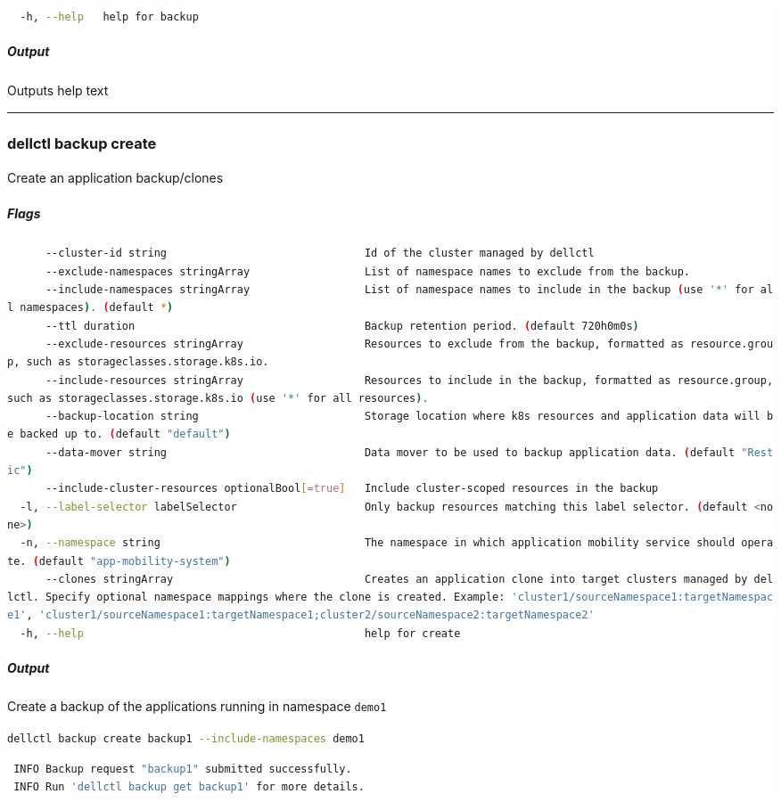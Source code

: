 ```bash
  -h, --help   help for backup  
```

##### Output

Outputs help text

---

### dellctl backup create

Create an application backup/clones

##### Flags

```bash
      --cluster-id string                               Id of the cluster managed by dellctl
      --exclude-namespaces stringArray                  List of namespace names to exclude from the backup.
      --include-namespaces stringArray                  List of namespace names to include in the backup (use '*' for all namespaces). (default *)
      --ttl duration                                    Backup retention period. (default 720h0m0s)
      --exclude-resources stringArray                   Resources to exclude from the backup, formatted as resource.group, such as storageclasses.storage.k8s.io.
      --include-resources stringArray                   Resources to include in the backup, formatted as resource.group, such as storageclasses.storage.k8s.io (use '*' for all resources).
      --backup-location string                          Storage location where k8s resources and application data will be backed up to. (default "default")
      --data-mover string                               Data mover to be used to backup application data. (default "Restic")
      --include-cluster-resources optionalBool[=true]   Include cluster-scoped resources in the backup
  -l, --label-selector labelSelector                    Only backup resources matching this label selector. (default <none>)
  -n, --namespace string                                The namespace in which application mobility service should operate. (default "app-mobility-system")
      --clones stringArray                              Creates an application clone into target clusters managed by dellctl. Specify optional namespace mappings where the clone is created. Example: 'cluster1/sourceNamespace1:targetNamespace1', 'cluster1/sourceNamespace1:targetNamespace1;cluster2/sourceNamespace2:targetNamespace2'
  -h, --help                                            help for create
```

##### Output

Create a backup of the applications running in namespace `demo1`

```bash
dellctl backup create backup1 --include-namespaces demo1
```

```bash
 INFO Backup request "backup1" submitted successfully.
 INFO Run 'dellctl backup get backup1' for more details.
```
